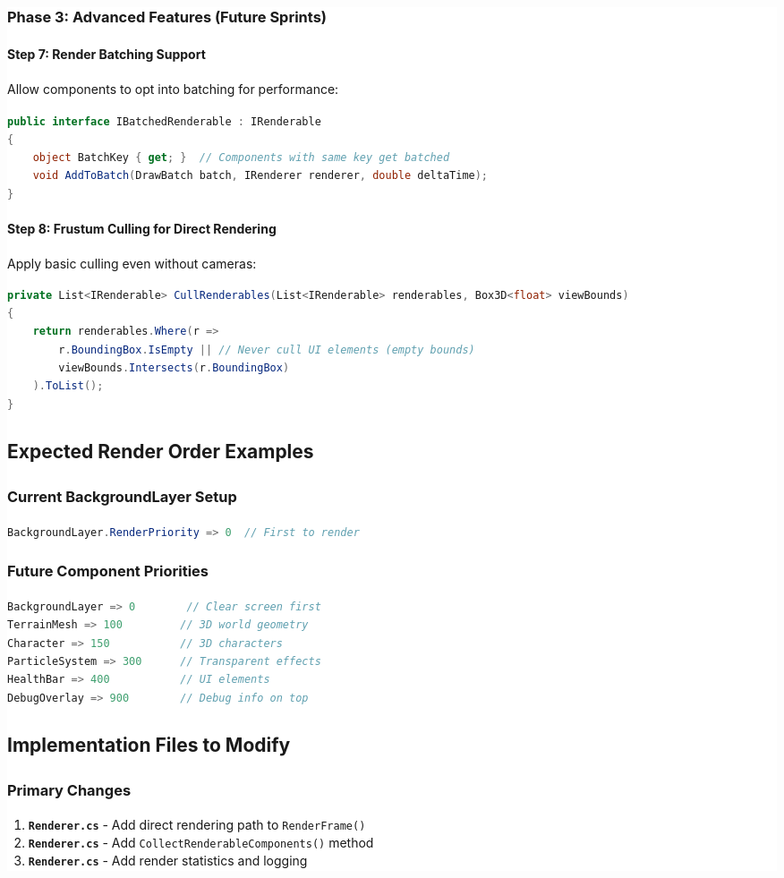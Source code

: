 ### Phase 3: Advanced Features (Future Sprints)

#### Step 7: Render Batching Support

Allow components to opt into batching for performance:

```csharp
public interface IBatchedRenderable : IRenderable
{
    object BatchKey { get; }  // Components with same key get batched
    void AddToBatch(DrawBatch batch, IRenderer renderer, double deltaTime);
}
```

#### Step 8: Frustum Culling for Direct Rendering

Apply basic culling even without cameras:

```csharp
private List<IRenderable> CullRenderables(List<IRenderable> renderables, Box3D<float> viewBounds)
{
    return renderables.Where(r =>
        r.BoundingBox.IsEmpty || // Never cull UI elements (empty bounds)
        viewBounds.Intersects(r.BoundingBox)
    ).ToList();
}
```

## Expected Render Order Examples

### Current BackgroundLayer Setup

```csharp
BackgroundLayer.RenderPriority => 0  // First to render
```

### Future Component Priorities

```csharp
BackgroundLayer => 0        // Clear screen first
TerrainMesh => 100         // 3D world geometry
Character => 150           // 3D characters
ParticleSystem => 300      // Transparent effects
HealthBar => 400           // UI elements
DebugOverlay => 900        // Debug info on top
```

## Implementation Files to Modify

### Primary Changes

1. **`Renderer.cs`** - Add direct rendering path to `RenderFrame()`
2. **`Renderer.cs`** - Add `CollectRenderableComponents()` method
3. **`Renderer.cs`** - Add render statistics and logging
